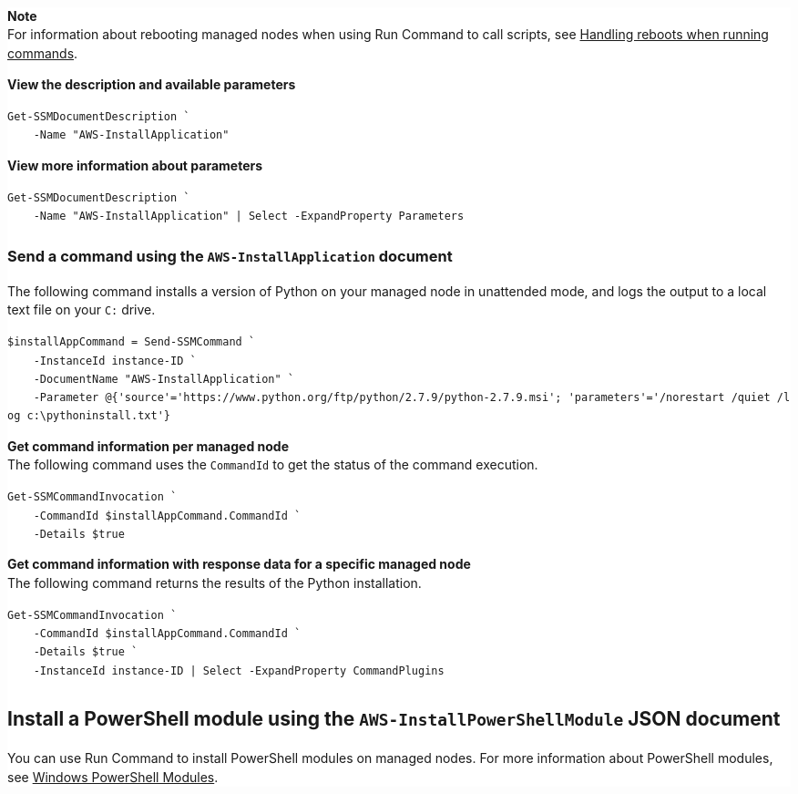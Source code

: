 **Note**  
For information about rebooting managed nodes when using Run Command to call scripts, see [Handling reboots when running commands](send-commands-reboot.md)\.

**View the description and available parameters**

```
Get-SSMDocumentDescription `
    -Name "AWS-InstallApplication"
```

**View more information about parameters**

```
Get-SSMDocumentDescription `
    -Name "AWS-InstallApplication" | Select -ExpandProperty Parameters
```

### Send a command using the `AWS-InstallApplication` document<a name="walkthrough-powershell-install-application-send-command-aws-installapplication"></a>

The following command installs a version of Python on your managed node in unattended mode, and logs the output to a local text file on your `C:` drive\.

```
$installAppCommand = Send-SSMCommand `
    -InstanceId instance-ID `
    -DocumentName "AWS-InstallApplication" `
    -Parameter @{'source'='https://www.python.org/ftp/python/2.7.9/python-2.7.9.msi'; 'parameters'='/norestart /quiet /log c:\pythoninstall.txt'}
```

**Get command information per managed node**  
The following command uses the `CommandId` to get the status of the command execution\.

```
Get-SSMCommandInvocation `
    -CommandId $installAppCommand.CommandId `
    -Details $true
```

**Get command information with response data for a specific managed node**  
The following command returns the results of the Python installation\.

```
Get-SSMCommandInvocation `
    -CommandId $installAppCommand.CommandId `
    -Details $true `
    -InstanceId instance-ID | Select -ExpandProperty CommandPlugins
```

## Install a PowerShell module using the `AWS-InstallPowerShellModule` JSON document<a name="walkthrough-powershell-install-module"></a>

You can use Run Command to install PowerShell modules on managed nodes\. For more information about PowerShell modules, see [Windows PowerShell Modules](https://docs.microsoft.com/en-us/powershell/module/microsoft.powershell.core/about/about_modules?view=powershell-6)\.
